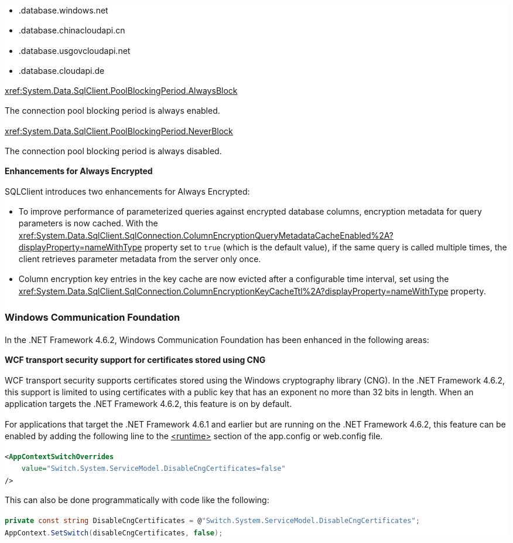 - .database.windows.net

- .database.chinacloudapi.cn

- .database.usgovcloudapi.net

- .database.cloudapi.de

<xref:System.Data.SqlClient.PoolBlockingPeriod.AlwaysBlock>

The connection pool blocking period is always enabled.

<xref:System.Data.SqlClient.PoolBlockingPeriod.NeverBlock>

The connection pool blocking period is always disabled.

**Enhancements for Always Encrypted**

SQLClient introduces two enhancements for Always Encrypted:

- To improve performance of parameterized queries against encrypted database columns, encryption metadata for query parameters is now cached. With the <xref:System.Data.SqlClient.SqlConnection.ColumnEncryptionQueryMetadataCacheEnabled%2A?displayProperty=nameWithType> property set to `true` (which is the default value), if the same query is called multiple times, the client retrieves parameter metadata from the server only once.

- Column encryption key entries in the key cache are now evicted after a configurable time interval, set using the <xref:System.Data.SqlClient.SqlConnection.ColumnEncryptionKeyCacheTtl%2A?displayProperty=nameWithType> property.

<a name="WCF" />

### Windows Communication Foundation

In the .NET Framework 4.6.2, Windows Communication Foundation has been enhanced in the following areas:

**WCF transport security support for certificates stored using CNG**

WCF transport security supports certificates stored using the Windows cryptography library (CNG). In the .NET Framework 4.6.2, this support is limited to using certificates with a public key that has an exponent no more than 32 bits in length. When an application targets the .NET Framework 4.6.2, this feature is on by default.

For applications that target the .NET Framework 4.6.1 and earlier but are running on the .NET Framework 4.6.2, this feature can be enabled by adding the following line to the [\<runtime>](../configure-apps/file-schema/runtime/runtime-element.md) section of the app.config or web.config file.

```xml
<AppContextSwitchOverrides
    value="Switch.System.ServiceModel.DisableCngCertificates=false"
/>
```

This can also be done programmatically with code like the following:

```csharp
private const string DisableCngCertificates = @"Switch.System.ServiceModel.DisableCngCertificates";
AppContext.SetSwitch(disableCngCertificates, false);
```
